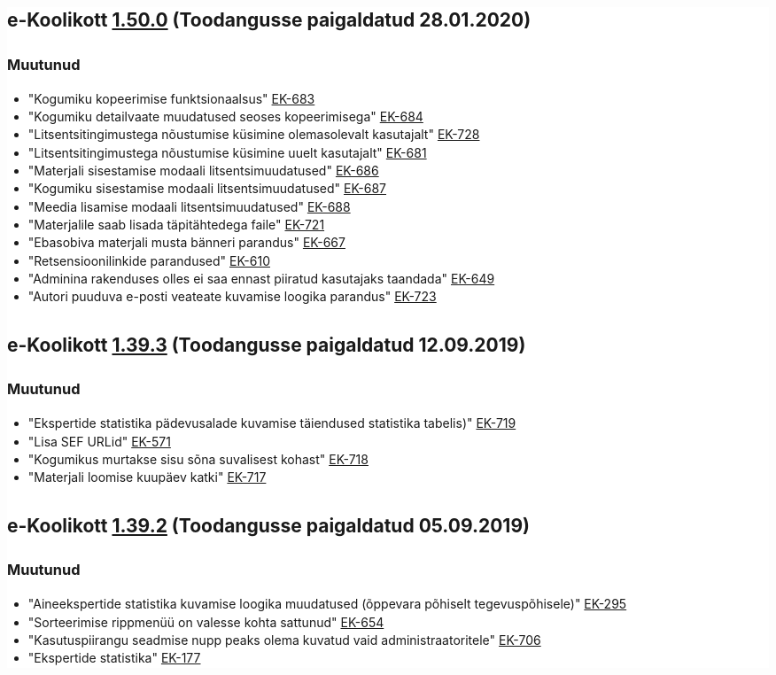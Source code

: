 ## e-Koolikott [1.50.0](https://projektid.hitsa.ee/jira/projects/EK/versions/11022) (Toodangusse paigaldatud 28.01.2020)

### Muutunud
* "Kogumiku kopeerimise funktsionaalsus" [EK-683](https://projektid.hitsa.ee/jira/browse/EK-683)
* "Kogumiku detailvaate muudatused seoses kopeerimisega" [EK-684](https://projektid.hitsa.ee/jira/browse/EK-684)
* "Litsentsitingimustega nõustumise küsimine olemasolevalt kasutajalt" [EK-728](https://projektid.hitsa.ee/jira/browse/EK-728)
* "Litsentsitingimustega nõustumise küsimine uuelt kasutajalt" [EK-681](https://projektid.hitsa.ee/jira/browse/EK-681)
* "Materjali sisestamise modaali litsentsimuudatused" [EK-686](https://projektid.hitsa.ee/jira/browse/EK-686)
* "Kogumiku sisestamise modaali litsentsimuudatused" [EK-687](https://projektid.hitsa.ee/jira/browse/EK-687)
* "Meedia lisamise modaali litsentsimuudatused" [EK-688](https://projektid.hitsa.ee/jira/browse/EK-688)
* "Materjalile saab lisada täpitähtedega faile" [EK-721](https://projektid.hitsa.ee/jira/browse/EK-721)
* "Ebasobiva materjali musta bänneri parandus" [EK-667](https://projektid.hitsa.ee/jira/browse/EK-667)
* "Retsensioonilinkide parandused" [EK-610](https://projektid.hitsa.ee/jira/browse/EK-610)
* "Adminina rakenduses olles ei saa ennast piiratud kasutajaks taandada" [EK-649](https://projektid.hitsa.ee/jira/browse/EK-649)
* "Autori puuduva e-posti veateate kuvamise loogika parandus" [EK-723](https://projektid.hitsa.ee/jira/browse/EK-723)


## e-Koolikott [1.39.3](https://projektid.hitsa.ee/jira/projects/EK/versions/11061) (Toodangusse paigaldatud 12.09.2019)

### Muutunud
* "Ekspertide statistika pädevusalade kuvamise täiendused statistika tabelis)" [EK-719](https://projektid.hitsa.ee/jira/browse/EK-719)
* "Lisa SEF URLid" [EK-571](https://projektid.hitsa.ee/jira/browse/EK-571)
* "Kogumikus murtakse sisu sõna suvalisest kohast" [EK-718](https://projektid.hitsa.ee/jira/browse/EK-718)
* "Materjali loomise kuupäev katki" [EK-717](https://projektid.hitsa.ee/jira/browse/EK-717)

## e-Koolikott [1.39.2](https://projektid.hitsa.ee/jira/projects/EK/versions/11058) (Toodangusse paigaldatud 05.09.2019)

### Muutunud
* "Aineekspertide statistika kuvamise loogika muudatused (õppevara põhiselt tegevuspõhisele)" [EK-295](https://projektid.hitsa.ee/jira/browse/EK-295)
* "Sorteerimise rippmenüü on valesse kohta sattunud" [EK-654](https://projektid.hitsa.ee/jira/browse/EK-654)
* "Kasutuspiirangu seadmise nupp peaks olema kuvatud vaid administraatoritele" [EK-706](https://projektid.hitsa.ee/jira/browse/EK-706)
* "Ekspertide statistika" [EK-177](https://projektid.hitsa.ee/jira/browse/EK-177)
